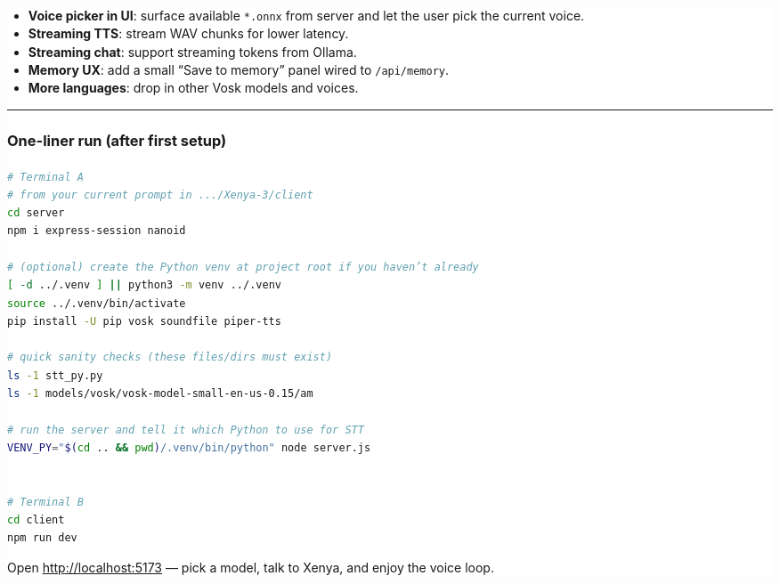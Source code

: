 * **Voice picker in UI**: surface available `*.onnx` from server and let the user pick the current voice.
* **Streaming TTS**: stream WAV chunks for lower latency.
* **Streaming chat**: support streaming tokens from Ollama.
* **Memory UX**: add a small “Save to memory” panel wired to `/api/memory`.
* **More languages**: drop in other Vosk models and voices.

---

### One-liner run (after first setup)

```bash
# Terminal A
# from your current prompt in .../Xenya-3/client
cd server
npm i express-session nanoid

# (optional) create the Python venv at project root if you haven’t already
[ -d ../.venv ] || python3 -m venv ../.venv
source ../.venv/bin/activate
pip install -U pip vosk soundfile piper-tts

# quick sanity checks (these files/dirs must exist)
ls -1 stt_py.py
ls -1 models/vosk/vosk-model-small-en-us-0.15/am

# run the server and tell it which Python to use for STT
VENV_PY="$(cd .. && pwd)/.venv/bin/python" node server.js


# Terminal B
cd client
npm run dev
```

Open [http://localhost:5173](http://localhost:5173) — pick a model, talk to Xenya, and enjoy the voice loop.
